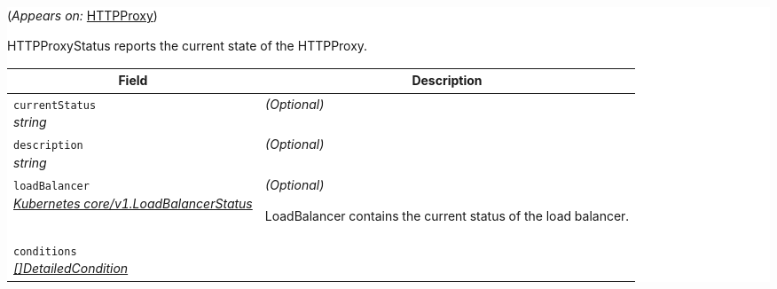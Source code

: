 </h3>
<p>
(<em>Appears on:</em>
<a href="#projectcontour.io/v1.HTTPProxy">HTTPProxy</a>)
</p>
<p>
<p>HTTPProxyStatus reports the current state of the HTTPProxy.</p>
</p>
<table class="table table-striped table-borderless" style="border:none">
<thead class="border-bottom">
<tr>
<th>Field</th>
<th>Description</th>
</tr>
</thead>
<tbody class="border-top">
<tr>
<td style="white-space:nowrap">
<code>currentStatus</code>
<br>
<em>
string
</em>
</td>
<td>
<em>(Optional)</em>
</td>
</tr>
<tr>
<td style="white-space:nowrap">
<code>description</code>
<br>
<em>
string
</em>
</td>
<td>
<em>(Optional)</em>
</td>
</tr>
<tr>
<td style="white-space:nowrap">
<code>loadBalancer</code>
<br>
<em>
<a href="https://kubernetes.io/docs/reference/generated/kubernetes-api/v1.18/#loadbalancerstatus-v1-core">
Kubernetes core/v1.LoadBalancerStatus
</a>
</em>
</td>
<td>
<em>(Optional)</em>
<p>LoadBalancer contains the current status of the load balancer.</p>
</td>
</tr>
<tr>
<td style="white-space:nowrap">
<code>conditions</code>
<br>
<em>
<a href="#projectcontour.io/v1.DetailedCondition">
[]DetailedCondition
</a>